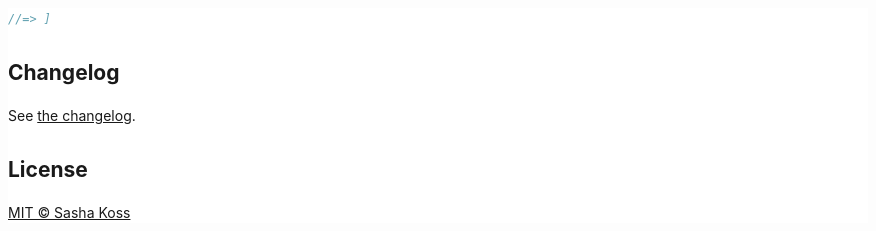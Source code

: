 ```ts
//=> ]
```

## Changelog

See [the changelog](./CHANGELOG.md).

## License

[MIT © Sasha Koss](https://kossnocorp.mit-license.org/)
